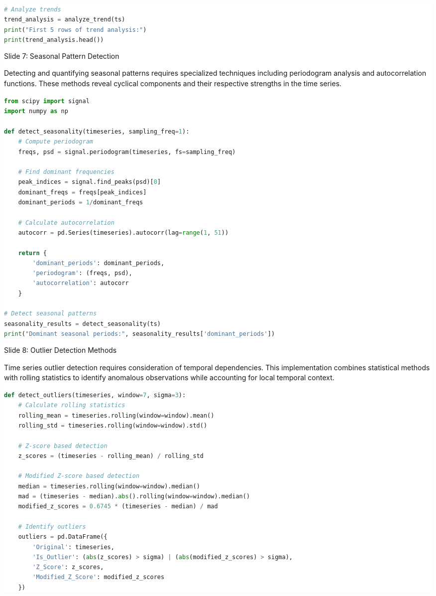 ```python
# Analyze trends
trend_analysis = analyze_trend(ts)
print("First 5 rows of trend analysis:")
print(trend_analysis.head())
```

Slide 7: Seasonal Pattern Detection

Detecting and quantifying seasonal patterns requires specialized techniques including periodogram analysis and autocorrelation functions. These methods reveal cyclical components and their respective strengths in the time series.

```python
from scipy import signal
import numpy as np

def detect_seasonality(timeseries, sampling_freq=1):
    # Compute periodogram
    freqs, psd = signal.periodogram(timeseries, fs=sampling_freq)
    
    # Find dominant frequencies
    peak_indices = signal.find_peaks(psd)[0]
    dominant_freqs = freqs[peak_indices]
    dominant_periods = 1/dominant_freqs
    
    # Calculate autocorrelation
    autocorr = pd.Series(timeseries).autocorr(lag=range(1, 51))
    
    return {
        'dominant_periods': dominant_periods,
        'periodogram': (freqs, psd),
        'autocorrelation': autocorr
    }

# Detect seasonal patterns
seasonality_results = detect_seasonality(ts)
print("Dominant seasonal periods:", seasonality_results['dominant_periods'])
```

Slide 8: Outlier Detection Methods

Time series outlier detection requires consideration of temporal dependencies. This implementation combines statistical methods with rolling statistics to identify anomalous observations while accounting for local temporal context.

```python
def detect_outliers(timeseries, window=7, sigma=3):
    # Calculate rolling statistics
    rolling_mean = timeseries.rolling(window=window).mean()
    rolling_std = timeseries.rolling(window=window).std()
    
    # Z-score based detection
    z_scores = (timeseries - rolling_mean) / rolling_std
    
    # Modified Z-score based detection
    median = timeseries.rolling(window=window).median()
    mad = (timeseries - median).abs().rolling(window=window).median()
    modified_z_scores = 0.6745 * (timeseries - median) / mad
    
    # Identify outliers
    outliers = pd.DataFrame({
        'Original': timeseries,
        'Is_Outlier': (abs(z_scores) > sigma) | (abs(modified_z_scores) > sigma),
        'Z_Score': z_scores,
        'Modified_Z_Score': modified_z_scores
    })
```